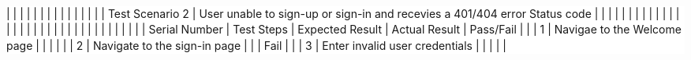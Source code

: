 |                  |                                                                                                                                          |                                                                                                                                  |                                                                                       |           |                                                                                                                                      |
|                  |                                                                                                                                          |                                                                                                                                  |                                                                                       |           |                                                                                                                                      |
| Test Scenario 2  | User unable to sign-up or sign-in and recevies a 401/404 error Status code                                                               |                                                                                                                                  |                                                                                       |           |                                                                                                                                      |
|                  |                                                                                                                                          |                                                                                                                                  |                                                                                       |           |                                                                                                                                      |
|                  |                                                                                                                                          |                                                                                                                                  |                                                                                       |           |                                                                                                                                      |
|                  |                                                                                                                                          |                                                                                                                                  |                                                                                       |           |                                                                                                                                      |
|                  |                                                                                                                                          |                                                                                                                                  |                                                                                       |           |                                                                                                                                      |
| Serial Number    | Test Steps                                                                                                                               | Expected Result                                                                                                                  | Actual Result                                                                         | Pass/Fail |                                                                                                                                      |
| 1                | Navigae to the Welcome page                                                                                                              |                                                                                                                                  |                                                                                       |           |                                                                                                                                      |
| 2                | Navigate to the sign-in page                                                                                                             |                                                                                                                                  |                                                                                       | Fail      |                                                                                                                                      |
| 3                | Enter invalid user credentials                                                                                                           |                                                                                                                                  |                                                                                       |           |                                                                                                                                      |